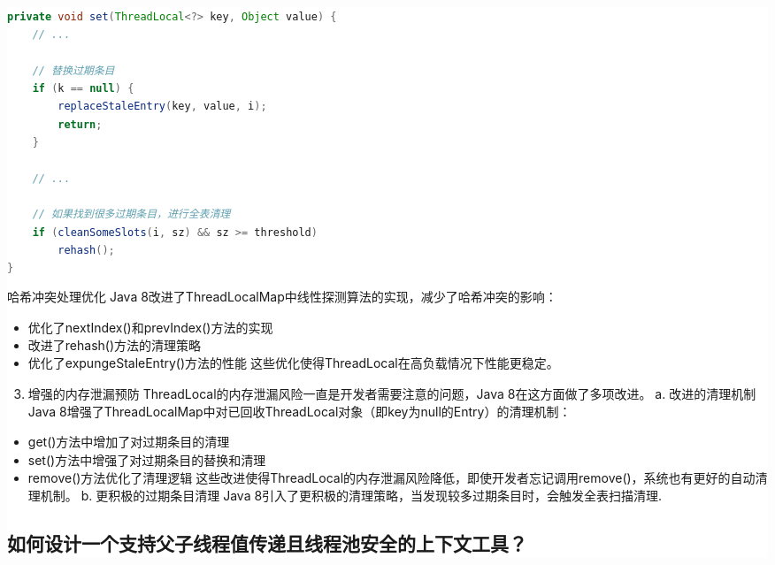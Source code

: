 ```java
private void set(ThreadLocal<?> key, Object value) {
    // ...
    
    // 替换过期条目
    if (k == null) {
        replaceStaleEntry(key, value, i);
        return;
    }
    
    // ...
    
    // 如果找到很多过期条目，进行全表清理
    if (cleanSomeSlots(i, sz) && sz >= threshold)
        rehash();
}
```
哈希冲突处理优化
Java 8改进了ThreadLocalMap中线性探测算法的实现，减少了哈希冲突的影响：
- 优化了nextIndex()和prevIndex()方法的实现
- 改进了rehash()方法的清理策略
- 优化了expungeStaleEntry()方法的性能
这些优化使得ThreadLocal在高负载情况下性能更稳定。


3. 增强的内存泄漏预防
ThreadLocal的内存泄漏风险一直是开发者需要注意的问题，Java 8在这方面做了多项改进。
a. 改进的清理机制
Java 8增强了ThreadLocalMap中对已回收ThreadLocal对象（即key为null的Entry）的清理机制：
- get()方法中增加了对过期条目的清理
- set()方法中增强了对过期条目的替换和清理
- remove()方法优化了清理逻辑
这些改进使得ThreadLocal的内存泄漏风险降低，即使开发者忘记调用remove()，系统也有更好的自动清理机制。
b. 更积极的过期条目清理
Java 8引入了更积极的清理策略，当发现较多过期条目时，会触发全表扫描清理.

## 如何设计一个支持父子线程值传递且线程池安全的上下文工具？
